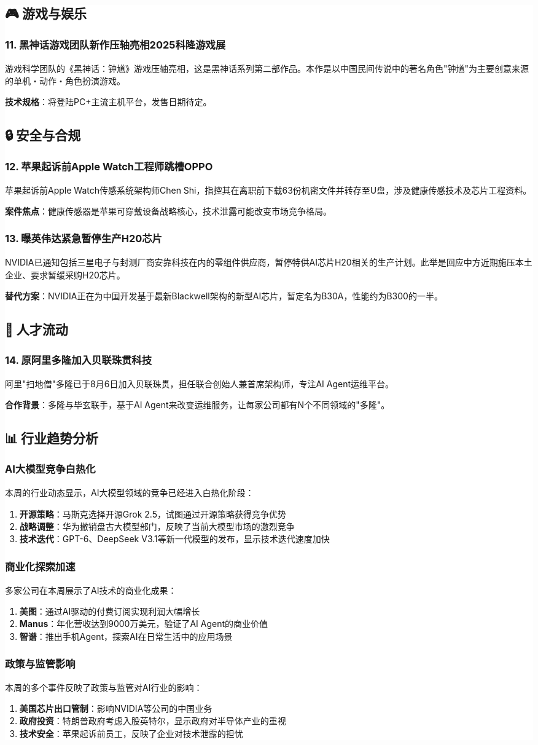 ## 🎮 游戏与娱乐

### 11. 黑神话游戏团队新作压轴亮相2025科隆游戏展

游戏科学团队的《黑神话：钟馗》游戏压轴亮相，这是黑神话系列第二部作品。本作是以中国民间传说中的著名角色"钟馗"为主要创意来源的单机・动作・角色扮演游戏。

**技术规格**：将登陆PC+主流主机平台，发售日期待定。

## 🔒 安全与合规

### 12. 苹果起诉前Apple Watch工程师跳槽OPPO

苹果起诉前Apple Watch传感系统架构师Chen Shi，指控其在离职前下载63份机密文件并转存至U盘，涉及健康传感技术及芯片工程资料。

**案件焦点**：健康传感器是苹果可穿戴设备战略核心，技术泄露可能改变市场竞争格局。

### 13. 曝英伟达紧急暂停生产H20芯片

NVIDIA已通知包括三星电子与封测厂商安靠科技在内的零组件供应商，暂停特供AI芯片H20相关的生产计划。此举是回应中方近期施压本土企业、要求暂缓采购H20芯片。

**替代方案**：NVIDIA正在为中国开发基于最新Blackwell架构的新型AI芯片，暂定名为B30A，性能约为B300的一半。

## 🏢 人才流动

### 14. 原阿里多隆加入贝联珠贯科技

阿里"扫地僧"多隆已于8月6日加入贝联珠贯，担任联合创始人兼首席架构师，专注AI Agent运维平台。

**合作背景**：多隆与毕玄联手，基于AI Agent来改变运维服务，让每家公司都有N个不同领域的"多隆"。

## 📊 行业趋势分析

### AI大模型竞争白热化

本周的行业动态显示，AI大模型领域的竞争已经进入白热化阶段：

1. **开源策略**：马斯克选择开源Grok 2.5，试图通过开源策略获得竞争优势
2. **战略调整**：华为撤销盘古大模型部门，反映了当前大模型市场的激烈竞争
3. **技术迭代**：GPT-6、DeepSeek V3.1等新一代模型的发布，显示技术迭代速度加快

### 商业化探索加速

多家公司在本周展示了AI技术的商业化成果：

1. **美图**：通过AI驱动的付费订阅实现利润大幅增长
2. **Manus**：年化营收达到9000万美元，验证了AI Agent的商业价值
3. **智谱**：推出手机Agent，探索AI在日常生活中的应用场景

### 政策与监管影响

本周的多个事件反映了政策与监管对AI行业的影响：

1. **美国芯片出口管制**：影响NVIDIA等公司的中国业务
2. **政府投资**：特朗普政府考虑入股英特尔，显示政府对半导体产业的重视
3. **技术安全**：苹果起诉前员工，反映了企业对技术泄露的担忧
